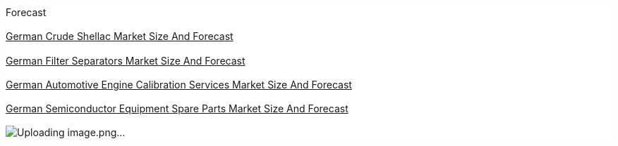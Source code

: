 Forecast</a></p><p><a href="https://github.com/AbhishekSahu11345/MRI254APR/blob/main/Crude-Shellac-Market/China-Crude-Shellac-Market.md">German Crude Shellac Market Size And Forecast</a></p><p><a href="https://github.com/AbhishekSahu11345/MRI25APR/blob/main/Filter-Separators-Market/China-Filter-Separators-Market.md">German Filter Separators Market Size And Forecast</a></p><p><a href="https://github.com/AbhishekSahu11345/MRI251APR/blob/main/Automotive-Engine-Calibration-Services-Market/China-Automotive-Engine-Calibration-Services-Market.md">German Automotive Engine Calibration Services Market Size And Forecast</a></p><p><a href="https://github.com/AbhishekSahu11345/MRI252APR/blob/main/Semiconductor-Equipment-Spare-Parts-Market/China-Semiconductor-Equipment-Spare-Parts-Market.md">German Semiconductor Equipment Spare Parts Market Size And Forecast</a></p>
![Uploading image.png…]()
